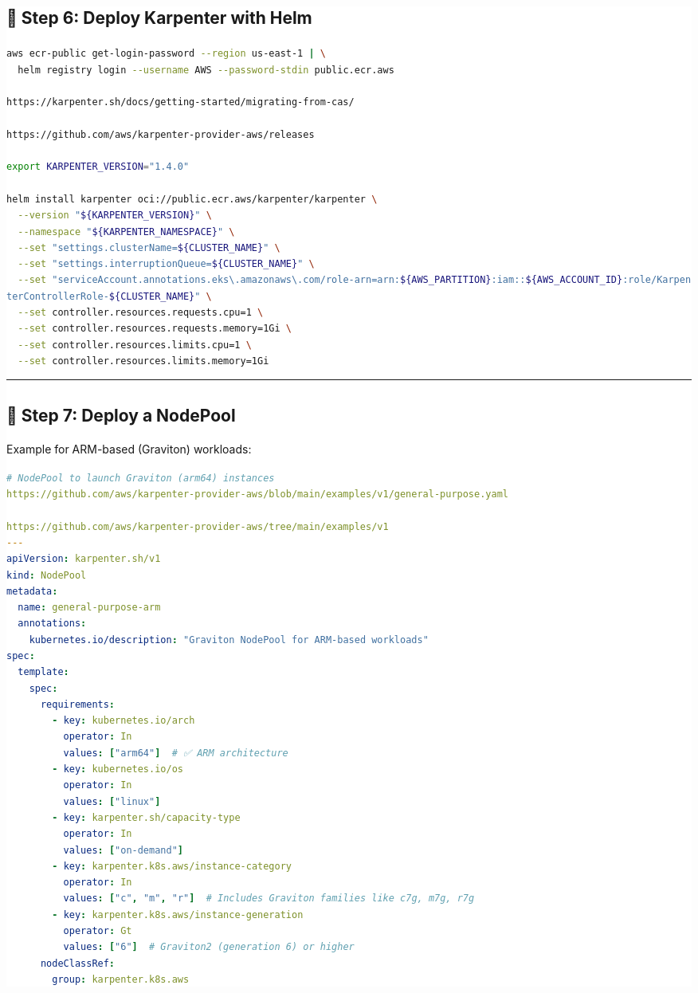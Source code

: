 ## 🚀 Step 6: Deploy Karpenter with Helm

```bash
aws ecr-public get-login-password --region us-east-1 | \
  helm registry login --username AWS --password-stdin public.ecr.aws

https://karpenter.sh/docs/getting-started/migrating-from-cas/

https://github.com/aws/karpenter-provider-aws/releases

export KARPENTER_VERSION="1.4.0"

helm install karpenter oci://public.ecr.aws/karpenter/karpenter \
  --version "${KARPENTER_VERSION}" \
  --namespace "${KARPENTER_NAMESPACE}" \
  --set "settings.clusterName=${CLUSTER_NAME}" \
  --set "settings.interruptionQueue=${CLUSTER_NAME}" \
  --set "serviceAccount.annotations.eks\.amazonaws\.com/role-arn=arn:${AWS_PARTITION}:iam::${AWS_ACCOUNT_ID}:role/KarpenterControllerRole-${CLUSTER_NAME}" \
  --set controller.resources.requests.cpu=1 \
  --set controller.resources.requests.memory=1Gi \
  --set controller.resources.limits.cpu=1 \
  --set controller.resources.limits.memory=1Gi
```

---

## 🧱 Step 7: Deploy a NodePool

Example for ARM-based (Graviton) workloads:

```yaml
# NodePool to launch Graviton (arm64) instances
https://github.com/aws/karpenter-provider-aws/blob/main/examples/v1/general-purpose.yaml

https://github.com/aws/karpenter-provider-aws/tree/main/examples/v1
---
apiVersion: karpenter.sh/v1
kind: NodePool
metadata:
  name: general-purpose-arm
  annotations:
    kubernetes.io/description: "Graviton NodePool for ARM-based workloads"
spec:
  template:
    spec:
      requirements:
        - key: kubernetes.io/arch
          operator: In
          values: ["arm64"]  # ✅ ARM architecture
        - key: kubernetes.io/os
          operator: In
          values: ["linux"]
        - key: karpenter.sh/capacity-type
          operator: In
          values: ["on-demand"]
        - key: karpenter.k8s.aws/instance-category
          operator: In
          values: ["c", "m", "r"]  # Includes Graviton families like c7g, m7g, r7g
        - key: karpenter.k8s.aws/instance-generation
          operator: Gt
          values: ["6"]  # Graviton2 (generation 6) or higher
      nodeClassRef:
        group: karpenter.k8s.aws
```